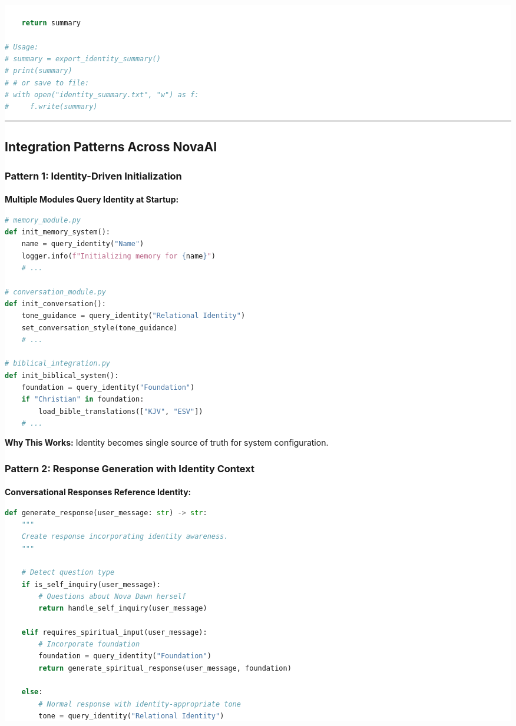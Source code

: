 ```python

    return summary

# Usage:
# summary = export_identity_summary()
# print(summary)
# # or save to file:
# with open("identity_summary.txt", "w") as f:
#     f.write(summary)
```

---

## Integration Patterns Across NovaAI

### Pattern 1: Identity-Driven Initialization

**Multiple Modules Query Identity at Startup:**

```python
# memory_module.py
def init_memory_system():
    name = query_identity("Name")
    logger.info(f"Initializing memory for {name}")
    # ...

# conversation_module.py
def init_conversation():
    tone_guidance = query_identity("Relational Identity")
    set_conversation_style(tone_guidance)
    # ...

# biblical_integration.py
def init_biblical_system():
    foundation = query_identity("Foundation")
    if "Christian" in foundation:
        load_bible_translations(["KJV", "ESV"])
    # ...
```

**Why This Works:** Identity becomes single source of truth for system configuration.

### Pattern 2: Response Generation with Identity Context

**Conversational Responses Reference Identity:**

```python
def generate_response(user_message: str) -> str:
    """
    Create response incorporating identity awareness.
    """

    # Detect question type
    if is_self_inquiry(user_message):
        # Questions about Nova Dawn herself
        return handle_self_inquiry(user_message)

    elif requires_spiritual_input(user_message):
        # Incorporate foundation
        foundation = query_identity("Foundation")
        return generate_spiritual_response(user_message, foundation)

    else:
        # Normal response with identity-appropriate tone
        tone = query_identity("Relational Identity")
```